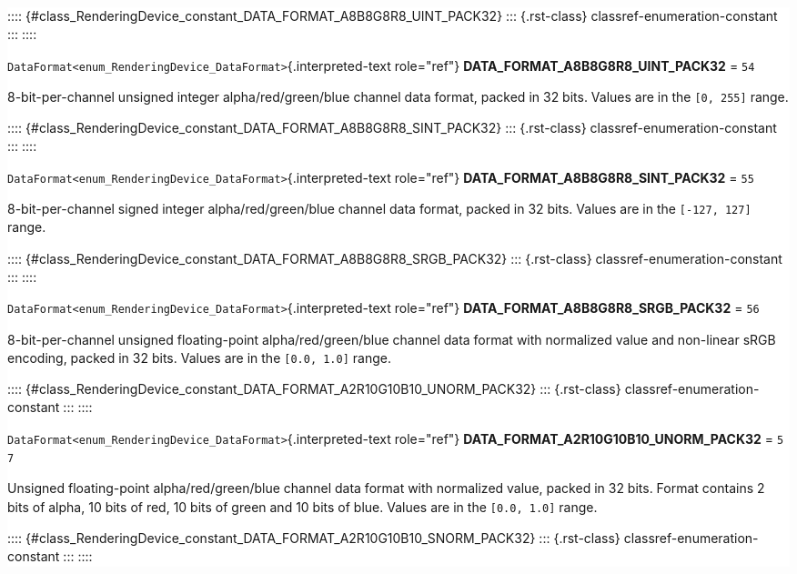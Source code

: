 :::: {#class_RenderingDevice_constant_DATA_FORMAT_A8B8G8R8_UINT_PACK32}
::: {.rst-class}
classref-enumeration-constant
:::
::::

`DataFormat<enum_RenderingDevice_DataFormat>`{.interpreted-text
role="ref"} **DATA_FORMAT_A8B8G8R8_UINT_PACK32** = `54`

8-bit-per-channel unsigned integer alpha/red/green/blue channel data
format, packed in 32 bits. Values are in the `[0, 255]` range.

:::: {#class_RenderingDevice_constant_DATA_FORMAT_A8B8G8R8_SINT_PACK32}
::: {.rst-class}
classref-enumeration-constant
:::
::::

`DataFormat<enum_RenderingDevice_DataFormat>`{.interpreted-text
role="ref"} **DATA_FORMAT_A8B8G8R8_SINT_PACK32** = `55`

8-bit-per-channel signed integer alpha/red/green/blue channel data
format, packed in 32 bits. Values are in the `[-127, 127]` range.

:::: {#class_RenderingDevice_constant_DATA_FORMAT_A8B8G8R8_SRGB_PACK32}
::: {.rst-class}
classref-enumeration-constant
:::
::::

`DataFormat<enum_RenderingDevice_DataFormat>`{.interpreted-text
role="ref"} **DATA_FORMAT_A8B8G8R8_SRGB_PACK32** = `56`

8-bit-per-channel unsigned floating-point alpha/red/green/blue channel
data format with normalized value and non-linear sRGB encoding, packed
in 32 bits. Values are in the `[0.0, 1.0]` range.

:::: {#class_RenderingDevice_constant_DATA_FORMAT_A2R10G10B10_UNORM_PACK32}
::: {.rst-class}
classref-enumeration-constant
:::
::::

`DataFormat<enum_RenderingDevice_DataFormat>`{.interpreted-text
role="ref"} **DATA_FORMAT_A2R10G10B10_UNORM_PACK32** = `57`

Unsigned floating-point alpha/red/green/blue channel data format with
normalized value, packed in 32 bits. Format contains 2 bits of alpha, 10
bits of red, 10 bits of green and 10 bits of blue. Values are in the
`[0.0, 1.0]` range.

:::: {#class_RenderingDevice_constant_DATA_FORMAT_A2R10G10B10_SNORM_PACK32}
::: {.rst-class}
classref-enumeration-constant
:::
::::
